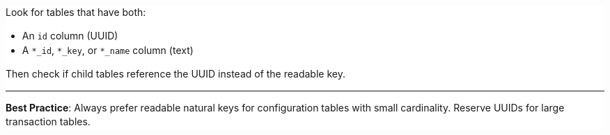 
Look for tables that have both:
- An `id` column (UUID)
- A `*_id`, `*_key`, or `*_name` column (text)

Then check if child tables reference the UUID instead of the readable key.

---

**Best Practice**: Always prefer readable natural keys for configuration tables with small cardinality. Reserve UUIDs for large transaction tables.
